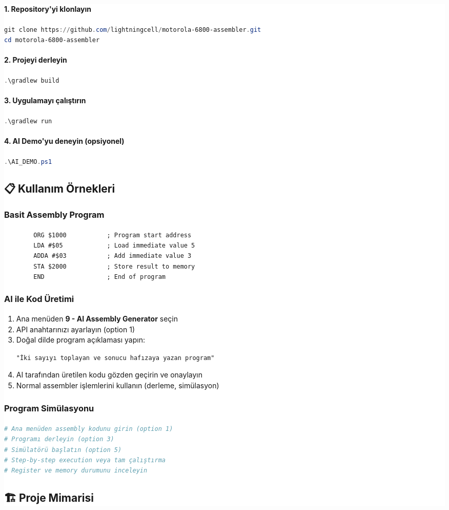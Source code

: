 #### 1. Repository'yi klonlayın
```powershell
git clone https://github.com/lightningcell/motorola-6800-assembler.git
cd motorola-6800-assembler
```

#### 2. Projeyi derleyin
```powershell
.\gradlew build
```

#### 3. Uygulamayı çalıştırın
```powershell
.\gradlew run
```

#### 4. AI Demo'yu deneyin (opsiyonel)
```powershell
.\AI_DEMO.ps1
```

## 📋 Kullanım Örnekleri

### Basit Assembly Program
```assembly
        ORG $1000           ; Program start address
        LDA #$05            ; Load immediate value 5
        ADDA #$03           ; Add immediate value 3  
        STA $2000           ; Store result to memory
        END                 ; End of program
```

### AI ile Kod Üretimi
1. Ana menüden **9 - AI Assembly Generator** seçin
2. API anahtarınızı ayarlayın (option 1)
3. Doğal dilde program açıklaması yapın:
   ```
   "İki sayıyı toplayan ve sonucu hafızaya yazan program"
   ```
4. AI tarafından üretilen kodu gözden geçirin ve onaylayın
5. Normal assembler işlemlerini kullanın (derleme, simülasyon)

### Program Simülasyonu
```powershell
# Ana menüden assembly kodunu girin (option 1)
# Programı derleyin (option 3)  
# Simülatörü başlatın (option 5)
# Step-by-step execution veya tam çalıştırma
# Register ve memory durumunu inceleyin
```

## 🏗️ Proje Mimarisi
